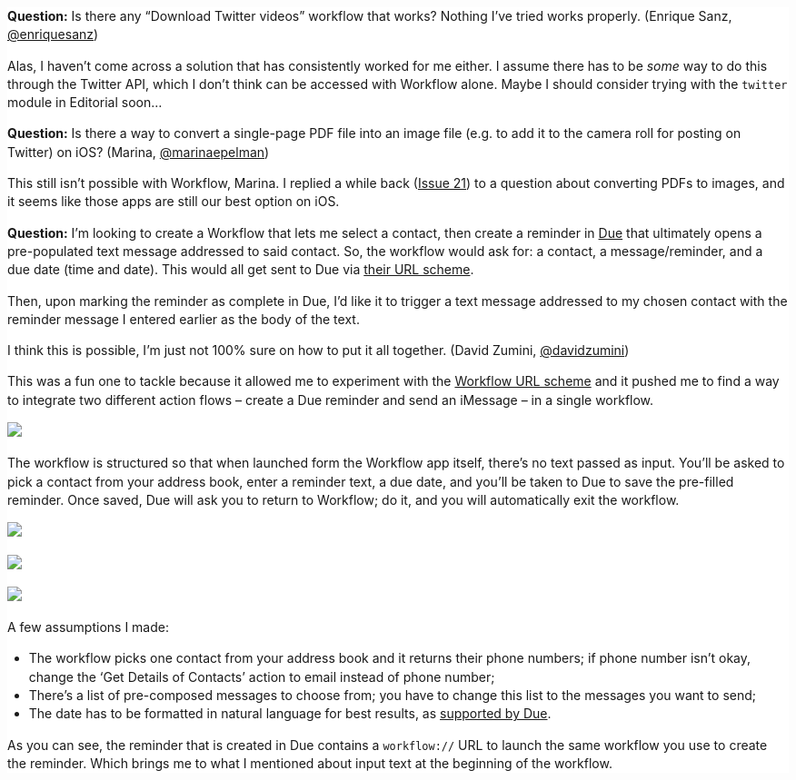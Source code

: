 **Question:** Is there any “Download Twitter videos” workflow that works? Nothing I’ve tried works properly. (Enrique Sanz, [@enriquesanz](http://twitter.com/enriquesanz))

Alas, I haven’t come across a solution that has consistently worked for me either. I assume there has to be *some* way to do this through the Twitter API, which I don’t think can be accessed with Workflow alone. Maybe I should consider trying with the `twitter` module in Editorial soon…

**Question:** Is there a way to convert a single-page PDF file into an image file (e.g. to add it to the camera roll for posting on Twitter) on iOS? (Marina, [@marinaepelman](http://twitter.com/marinaepelman))

This still isn’t possible with Workflow, Marina. I replied a while back ([Issue 21](http://us8.campaign-archive2.com/?u=9f4b80a35728f7271fe3ea6ff&id=5dc96ae96a&e=79be37a0b8)) to a question about converting PDFs to images, and it seems like those apps are still our best option on iOS.

**Question:** I’m looking to create a Workflow that lets me select a contact, then create a reminder in [Due](https://itunes.apple.com/us/app/due-reminders-countdown-timers/id390017969?mt=8&uo=4&at=10l6nh&ct=ms_weekly) that ultimately opens a pre-populated text message addressed to said contact. So, the workflow would ask for: a contact, a message/reminder, and a due date (time and date). This would all get sent to Due via [their URL scheme](http://www.dueapp.com/developer.html).

Then, upon marking the reminder as complete in Due, I’d like it to trigger a text message addressed to my chosen contact with the reminder message I entered earlier as the body of the text.

I think this is possible, I’m just not 100% sure on how to put it all together. (David Zumini, [@davidzumini](http://twitter.com/davidzumini))

This was a fun one to tackle because it allowed me to experiment with the [Workflow URL scheme](https://workflow.is/developer) and it pushed me to find a way to integrate two different action flows – create a Due reminder and send an iMessage – in a single workflow.

![](https://gallery.mailchimp.com/9f4b80a35728f7271fe3ea6ff/images/c33dc43f-3910-4fcf-b0e0-63b9a6df4f96.jpeg)

The workflow is structured so that when launched form the Workflow app itself, there’s no text passed as input. You’ll be asked to pick a contact from your address book, enter a reminder text, a due date, and you’ll be taken to Due to save the pre-filled reminder. Once saved, Due will ask you to return to Workflow; do it, and you will automatically exit the workflow.

![](https://gallery.mailchimp.com/9f4b80a35728f7271fe3ea6ff/images/ae194b20-8408-4b27-a3ae-54e58de9fad0.jpeg)

![](https://gallery.mailchimp.com/9f4b80a35728f7271fe3ea6ff/images/1318fd8f-7898-4116-94c3-282a6a088f6c.jpeg)

![](https://gallery.mailchimp.com/9f4b80a35728f7271fe3ea6ff/images/910ec1e8-20e9-4a3b-95c6-3c05efd85e82.jpeg)

A few assumptions I made:

-   The workflow picks one contact from your address book and it returns their phone numbers; if phone number isn’t okay, change the ‘Get Details of Contacts’ action to email instead of phone number;
-   There’s a list of pre-composed messages to choose from; you have to change this list to the messages you want to send;
-   The date has to be formatted in natural language for best results, as [supported by Due](https://www.macstories.net/links/dues-natural-language-input/).

As you can see, the reminder that is created in Due contains a `workflow://` URL to launch the same workflow you use to create the reminder. Which brings me to what I mentioned about input text at the beginning of the workflow.
